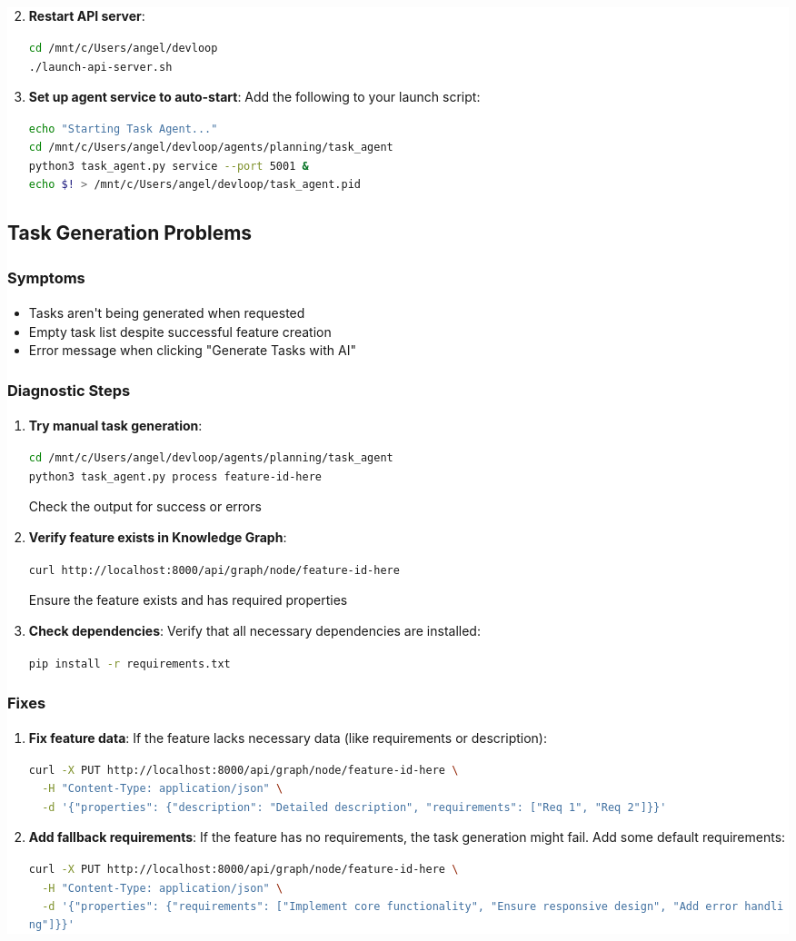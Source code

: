 2. **Restart API server**:
   ```bash
   cd /mnt/c/Users/angel/devloop
   ./launch-api-server.sh
   ```

3. **Set up agent service to auto-start**:
   Add the following to your launch script:
   ```bash
   echo "Starting Task Agent..."
   cd /mnt/c/Users/angel/devloop/agents/planning/task_agent
   python3 task_agent.py service --port 5001 &
   echo $! > /mnt/c/Users/angel/devloop/task_agent.pid
   ```

## Task Generation Problems

### Symptoms
- Tasks aren't being generated when requested
- Empty task list despite successful feature creation
- Error message when clicking "Generate Tasks with AI"

### Diagnostic Steps

1. **Try manual task generation**:
   ```bash
   cd /mnt/c/Users/angel/devloop/agents/planning/task_agent
   python3 task_agent.py process feature-id-here
   ```
   Check the output for success or errors

2. **Verify feature exists in Knowledge Graph**:
   ```bash
   curl http://localhost:8000/api/graph/node/feature-id-here
   ```
   Ensure the feature exists and has required properties

3. **Check dependencies**:
   Verify that all necessary dependencies are installed:
   ```bash
   pip install -r requirements.txt
   ```

### Fixes

1. **Fix feature data**:
   If the feature lacks necessary data (like requirements or description):
   ```bash
   curl -X PUT http://localhost:8000/api/graph/node/feature-id-here \
     -H "Content-Type: application/json" \
     -d '{"properties": {"description": "Detailed description", "requirements": ["Req 1", "Req 2"]}}'
   ```

2. **Add fallback requirements**:
   If the feature has no requirements, the task generation might fail. Add some default requirements:
   ```bash
   curl -X PUT http://localhost:8000/api/graph/node/feature-id-here \
     -H "Content-Type: application/json" \
     -d '{"properties": {"requirements": ["Implement core functionality", "Ensure responsive design", "Add error handling"]}}'
   ```
